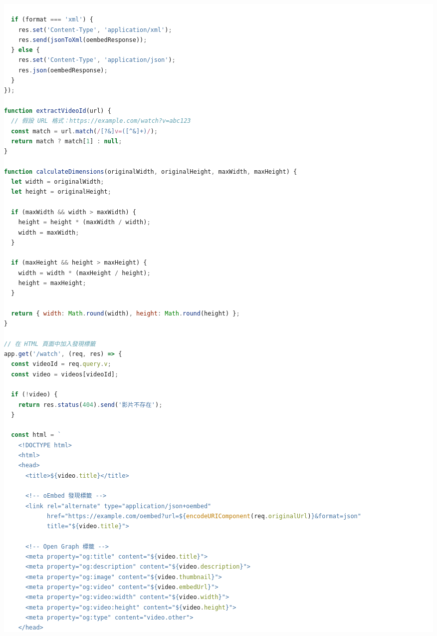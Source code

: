 ```js
  
  if (format === 'xml') {
    res.set('Content-Type', 'application/xml');
    res.send(jsonToXml(oembedResponse));
  } else {
    res.set('Content-Type', 'application/json');
    res.json(oembedResponse);
  }
});

function extractVideoId(url) {
  // 假設 URL 格式：https://example.com/watch?v=abc123
  const match = url.match(/[?&]v=([^&]+)/);
  return match ? match[1] : null;
}

function calculateDimensions(originalWidth, originalHeight, maxWidth, maxHeight) {
  let width = originalWidth;
  let height = originalHeight;
  
  if (maxWidth && width > maxWidth) {
    height = height * (maxWidth / width);
    width = maxWidth;
  }
  
  if (maxHeight && height > maxHeight) {
    width = width * (maxHeight / height);
    height = maxHeight;
  }
  
  return { width: Math.round(width), height: Math.round(height) };
}

// 在 HTML 頁面中加入發現標籤
app.get('/watch', (req, res) => {
  const videoId = req.query.v;
  const video = videos[videoId];
  
  if (!video) {
    return res.status(404).send('影片不存在');
  }
  
  const html = `
    <!DOCTYPE html>
    <html>
    <head>
      <title>${video.title}</title>
      
      <!-- oEmbed 發現標籤 -->
      <link rel="alternate" type="application/json+oembed" 
            href="https://example.com/oembed?url=${encodeURIComponent(req.originalUrl)}&format=json" 
            title="${video.title}">
      
      <!-- Open Graph 標籤 -->
      <meta property="og:title" content="${video.title}">
      <meta property="og:description" content="${video.description}">
      <meta property="og:image" content="${video.thumbnail}">
      <meta property="og:video" content="${video.embedUrl}">
      <meta property="og:video:width" content="${video.width}">
      <meta property="og:video:height" content="${video.height}">
      <meta property="og:type" content="video.other">
    </head>
```

[^2]: [Why does embedding video only work for a set of whitelisted ...](https://www.reddit.com/r/discordapp/comments/v9ltnz/why_does_embedding_video_only_work_for_a_set_of/)
[^5]: [What's with the custom video background upload limit? - Reddit](https://www.reddit.com/r/discordapp/comments/1as1hjs/whats_with_the_custom_video_background_upload/)
[^6]: [How to embed videos in Discord - Stack Overflow](https://stackoverflow.com/questions/74394473/how-to-embed-videos-in-discord)
[^7]: [Using Webhooks and Embeds - Discord](https://discord.com/safety/using-webhooks-and-embeds)
[^9]: [How to show your watching Youtube on Discord - IFTTT](https://ifttt.com/explore/how-to-show-youtube-on-discord)
[^11]: [Video embeds in Discord · Issue #5040 · Chocobozzz/PeerTube](https://github.com/Chocobozzz/PeerTube/issues/5040)
[^12]: [Embeds | discord.js Guide](https://discordjs.guide/popular-topics/embeds)
[^13]: [Video streaming bot for Discord - aixxe](https://aixxe.net/2021/04/discord-video-bot)
[^14]: [api.video Discord Integration - Quick Connect - Zapier](https://zapier.com/apps/apivideo/integrations/discord)
[^15]: [Need A Video Compressor for Discord? A Complete Guide](https://repairit.wondershare.com/video-repair/discord-video-compressor.html)
[^16]: [How does Discord embed YouTube-Playable Videos?](https://stackoverflow.com/questions/64190002/how-does-discord-embed-youtube-playable-videos)
[^17]: [Video embed size limit - Discord Support](https://support.discord.com/hc/en-us/community/posts/9164583446807-Video-embed-size-limit)
[^20]: [How It All Goes Live: An Overview of Discord's Streaming ...](https://discord.com/blog/how-it-all-goes-live-an-overview-of-discords-streaming-technology)
[^21]: [How to Embed Reddit Video in Discord - Hollyland](https://www.hollyland.com/blog/topics/how-to-embed-reddit-video-in-discord)
[^22]: [Complete Guide to Send a Playable Video on Discord - AnyMP4](https://www.anymp4.com/repair-video/send-playable-videos-on-discord.html)
[^32]: [What Is Best Video Compressor for Discord as of 2025](https://www.videoproc.com/video-editor/video-compressor-for-discord.htm)
[^33]: [Embed videos larger than 100MB in size - Discord Support](https://support.discord.com/hc/en-us/community/posts/10859755412759-Embed-videos-larger-than-100MB-in-size)
[^35]: [嵌入视频和播放列表- YouTube帮助](https://support.google.com/youtube/answer/171780?hl=zh-Hans)
[^37]: [Embed videos & playlists - YouTube Help](https://support.google.com/youtube/answer/171780?hl=en)
[^51]: [YouTube Player API Reference for iframe Embeds](https://developers.google.com/youtube/iframe_api_reference)
[^52]: [网站嵌入YouTube视频原创 - CSDN博客](https://blog.csdn.net/zhongjie19/article/details/121820608)
[^53]: [Embedding YouTube Videos in WordPress: Best Practices](https://getdevdone.com/blog/embedding-youtube-videos-in-wordpress-best-practices.html)
[^54]: [YouTube Player API Reference for iframe Embeds](https://developers.google.com/youtube/iframe_api_reference?hl=zh-tw)
[^58]: [嵌入视频和播放列表 - YouTube帮助](https://support.google.com/youtube/answer/171780?hl=zh-Hans)
[^59]: [YouTube Player API Reference for iframe Embeds | YouTube IFrame Player API | Google for Developers](https://developers.google.com/youtube/iframe_api_reference?hl=zh-tw)
[^61]: [Why does embedding video only work for a set of whitelisted ...](https://www.reddit.com/r/discordapp/comments/v9ltnz/why_does_embedding_video_only_work_for_a_set_of/)
[^63]: [api.video Discord Integration - Quick Connect - Zapier](https://zapier.com/apps/apivideo/integrations/discord)
[^64]: [What's with the custom video background upload limit? - Reddit](https://www.reddit.com/r/discordapp/comments/1as1hjs/whats_with_the_custom_video_background_upload/)
[^66]: [Using Webhooks and Embeds - Discord](https://discord.com/safety/using-webhooks-and-embeds)
[^68]: [How to show your watching Youtube on Discord - IFTTT](https://ifttt.com/explore/how-to-show-youtube-on-discord)
[^70]: [How to Embed Reddit Video in Discord - Hollyland](https://www.hollyland.com/blog/topics/how-to-embed-reddit-video-in-discord)
[^71]: [Video embed size limit - Discord Support](https://support.discord.com/hc/en-us/community/posts/9164583446807-Video-embed-size-limit)
[^72]: [Video streaming bot for Discord - aixxe](https://aixxe.net/2021/04/discord-video-bot)
[^76]: [Complete Guide to Send a Playable Video on Discord - AnyMP4](https://www.anymp4.com/repair-video/send-playable-videos-on-discord.html)
[^80]: [How does Discord embed YouTube-Playable Videos?](https://stackoverflow.com/questions/64190002/how-does-discord-embed-youtube-playable-videos)
[^90]: [Video embeds in Discord · Issue #5040 · Chocobozzz/PeerTube](https://github.com/Chocobozzz/PeerTube/issues/5040)
[^91]: [What Is Best Video Compressor for Discord as of 2025](https://www.videoproc.com/video-editor/video-compressor-for-discord.htm)
[^92]: [Discord Patch Notes: July 1, 2024](https://discord.com/blog/discord-patch-notes-july-1-2024)
[^93]: [Using Webhooks and Embeds](https://discord.com/safety/using-webhooks-and-embeds)
[^94]: [facebook opengraph - How to embed videos in Discord - Stack Overflow](https://stackoverflow.com/questions/74394473/how-to-embed-videos-in-discord)